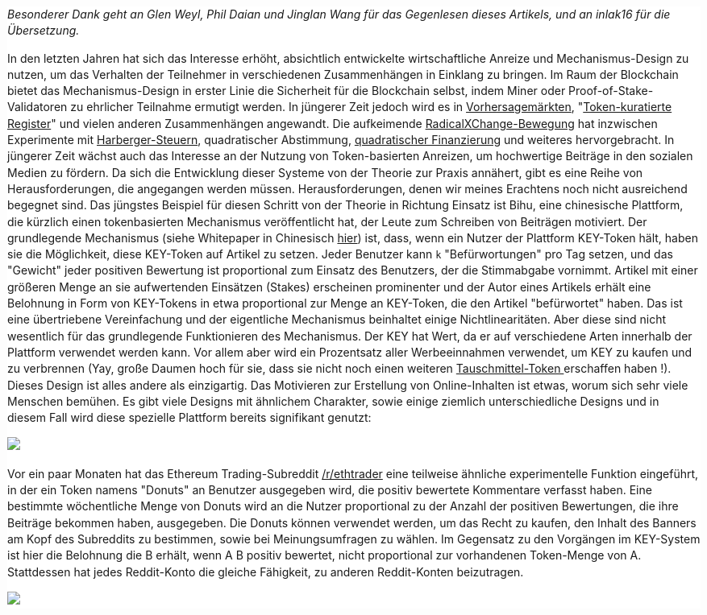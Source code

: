 [category]: <> (General)
[date]: <> (2000/01/01)
[title]: <> (Über Kollusion)
[pandoc]: <> (--mathjax)


*Besonderer Dank geht an Glen Weyl, Phil Daian und Jinglan Wang für das Gegenlesen dieses Artikels, und an inlak16 für die Übersetzung.*

In den letzten Jahren hat sich das Interesse erhöht, absichtlich entwickelte wirtschaftliche Anreize und Mechanismus-Design zu nutzen, um das Verhalten der Teilnehmer in verschiedenen Zusammenhängen in Einklang zu bringen. Im Raum der Blockchain bietet das Mechanismus-Design in erster Linie die Sicherheit für die Blockchain selbst, indem Miner oder Proof-of-Stake-Validatoren zu ehrlicher Teilnahme ermutigt werden. In jüngerer Zeit jedoch wird es in [Vorhersagemärkten](https://www.augur.net/), "[Token-kuratierte Register](https://medium.com/@tokencuratedregistry/a-simple-overview-of-token-curated-registries-84e2b7b19a06)" und vielen anderen Zusammenhängen angewandt. Die aufkeimende [RadicalXChange-Bewegung](https://radicalxchange.org/) hat inzwischen Experimente mit [Harberger-Steuern](https://medium.com/@simondlr/this-artwork-is-always-on-sale-92a7d0c67f43), quadratischer Abstimmung, [quadratischer Finanzierung](https://medium.com/gitcoin/gitcoin-grants-50k-open-source-fund-e20e09dc2110) und weiteres hervorgebracht. In jüngerer Zeit wächst auch das Interesse an der Nutzung von Token-basierten Anreizen, um hochwertige Beiträge in den sozialen Medien zu fördern. Da sich die Entwicklung dieser Systeme von der Theorie zur Praxis annähert, gibt es eine Reihe von Herausforderungen, die angegangen werden müssen. Herausforderungen, denen wir meines Erachtens noch nicht ausreichend begegnet sind. Das jüngstes Beispiel für diesen Schritt von der Theorie in Richtung Einsatz ist Bihu, eine chinesische Plattform, die kürzlich einen tokenbasierten Mechanismus veröffentlicht hat, der Leute zum Schreiben von Beiträgen motiviert. Der grundlegende Mechanismus (siehe Whitepaper in Chinesisch [hier](https://www.chainwhy.com/whitepaper/keywhitepaper.html)) ist, dass, wenn ein Nutzer der Plattform KEY-Token hält, haben sie die Möglichkeit, diese KEY-Token auf Artikel zu setzen. Jeder Benutzer kann `k` "Befürwortungen" pro Tag setzen, und das "Gewicht" jeder positiven Bewertung ist proportional zum Einsatz des Benutzers, der die Stimmabgabe vornimmt. Artikel mit einer größeren Menge an sie aufwertenden Einsätzen (Stakes) erscheinen prominenter und der Autor eines Artikels erhält eine Belohnung in Form von KEY-Tokens in etwa proportional zur Menge an KEY-Token, die den Artikel "befürwortet" haben. Das ist eine übertriebene Vereinfachung und der eigentliche Mechanismus beinhaltet einige Nichtlinearitäten. Aber diese sind nicht wesentlich für das grundlegende Funktionieren des Mechanismus. Der KEY hat Wert, da er auf verschiedene Arten innerhalb der Plattform verwendet werden kann. Vor allem aber wird ein Prozentsatz aller Werbeeinnahmen verwendet, um KEY zu kaufen und zu verbrennen (Yay, große Daumen hoch für sie, dass sie nicht noch einen weiteren [Tauschmittel-Token ](https://vitalik.ca/general/2017/10/17/moe.html) erschaffen haben !). Dieses Design ist alles andere als einzigartig. Das Motivieren zur Erstellung von Online-Inhalten ist etwas, worum sich sehr viele Menschen bemühen. Es gibt viele Designs mit ähnlichem Charakter, sowie einige ziemlich unterschiedliche Designs und in diesem Fall wird diese spezielle Plattform bereits signifikant genutzt:

![](/images/collusion-files/screenie.png)


Vor ein paar Monaten hat das Ethereum Trading-Subreddit [/r/ethtrader](http://reddit.com/r/ethtrader) eine teilweise ähnliche experimentelle Funktion eingeführt, in der ein Token namens "Donuts" an Benutzer ausgegeben wird, die positiv bewertete Kommentare verfasst haben. Eine bestimmte wöchentliche Menge von Donuts wird an die Nutzer proportional zu der Anzahl der positiven Bewertungen, die ihre Beiträge bekommen haben, ausgegeben. Die Donuts können verwendet werden, um das Recht zu kaufen, den Inhalt des Banners am Kopf des Subreddits zu bestimmen, sowie bei Meinungsumfragen zu wählen. Im Gegensatz zu den Vorgängen im KEY-System ist hier die Belohnung die B erhält, wenn A B positiv bewertet, nicht proportional zur vorhandenen Token-Menge von A. Stattdessen hat jedes Reddit-Konto die gleiche Fähigkeit, zu anderen Reddit-Konten beizutragen.

![](/images/collusion-files/donuts.png)
